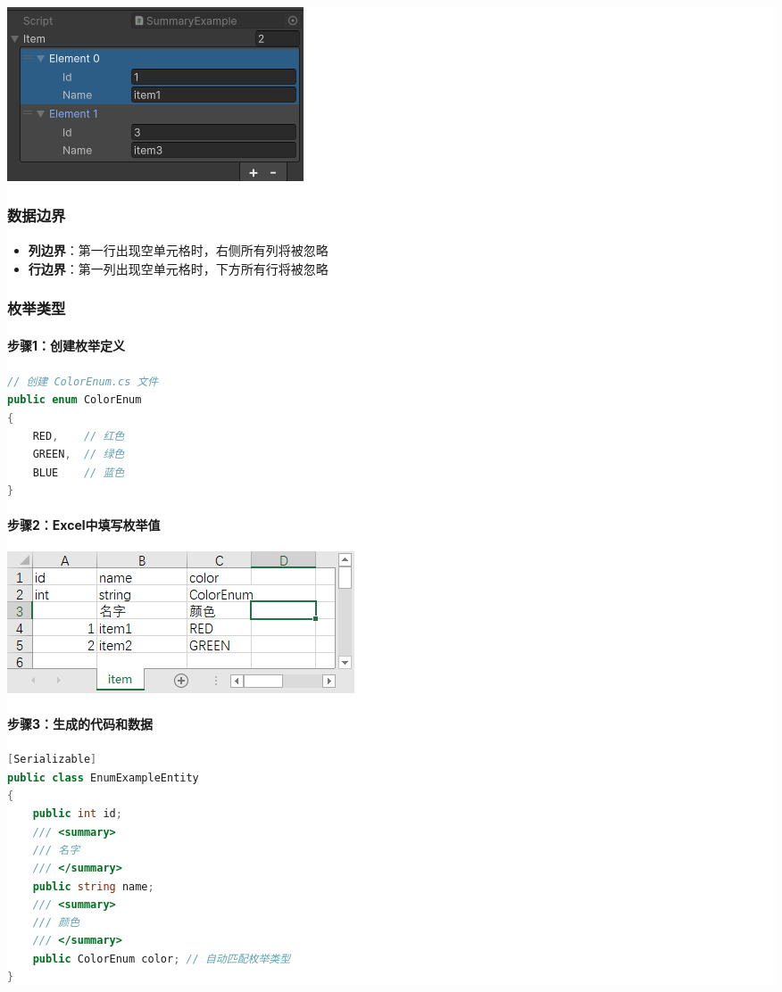 ![image-20250912202801969](./README.cn.assets/image-20250912202801969.png)

### 数据边界

- **列边界**：第一行出现空单元格时，右侧所有列将被忽略
- **行边界**：第一列出现空单元格时，下方所有行将被忽略

### 枚举类型

#### 步骤1：创建枚举定义
```c#
// 创建 ColorEnum.cs 文件
public enum ColorEnum
{
    RED,    // 红色
    GREEN,  // 绿色  
    BLUE    // 蓝色
}
```

#### 步骤2：Excel中填写枚举值
![image-20250912203335293](./README.cn.assets/image-20250912203335293.png)

#### 步骤3：生成的代码和数据
```c#
[Serializable]
public class EnumExampleEntity
{
    public int id;
    /// <summary>
    /// 名字
    /// </summary>
    public string name;
    /// <summary>
    /// 颜色
    /// </summary>
    public ColorEnum color; // 自动匹配枚举类型
}
```
